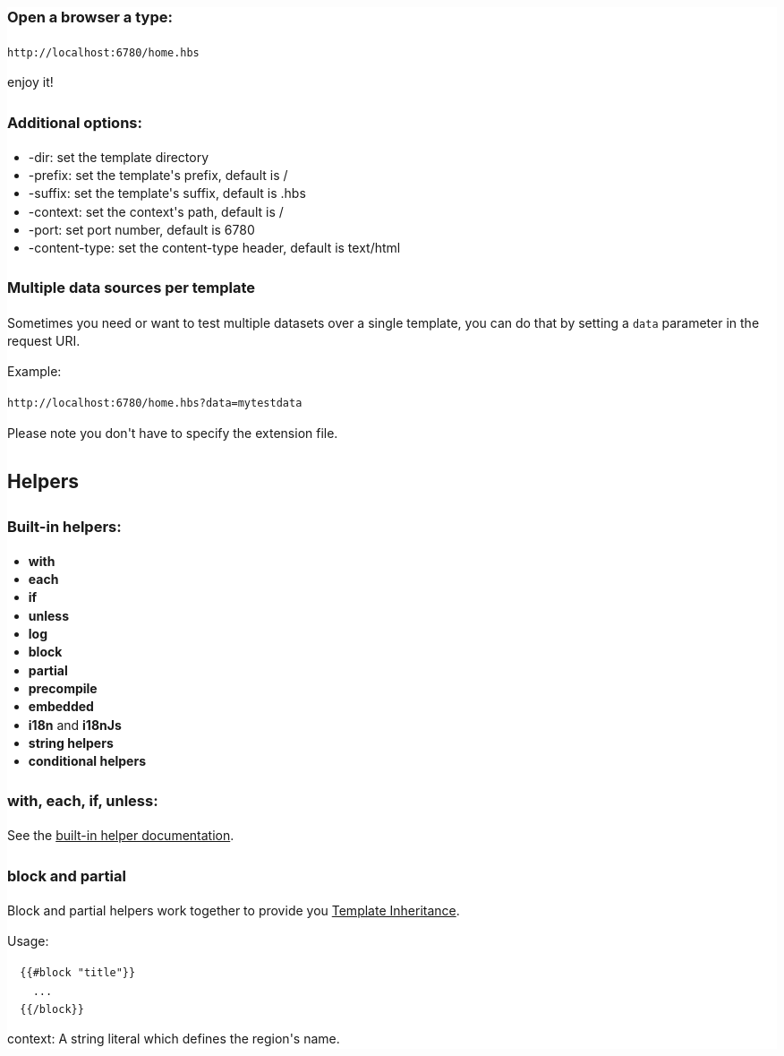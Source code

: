 ### Open a browser a type:
```
http://localhost:6780/home.hbs
```
enjoy it!


### Additional options:

* -dir: set the template directory
* -prefix: set the template's prefix, default is /
* -suffix: set the template's suffix, default is .hbs
* -context: set the context's path, default is /
* -port: set port number, default is 6780
* -content-type: set the content-type header, default is text/html

### Multiple data sources per template
Sometimes you need or want to test multiple datasets over a single template, you can do that by setting a ```data``` parameter in the request URI.

Example:

```
http://localhost:6780/home.hbs?data=mytestdata
```
Please note you don't have to specify the extension file.

## Helpers

### Built-in helpers:
 * **with**
 * **each**
 * **if**
 * **unless**
 * **log**
 * **block**
 * **partial**
 * **precompile**
 * **embedded**
 * **i18n** and **i18nJs** 
 * **string helpers**
 * **conditional helpers**

### with, each, if, unless:
 See the [built-in helper documentation](http://handlebarsjs.com/block_helpers.html).

### block and partial
 Block and partial helpers work together to provide you [Template Inheritance](http://jknack.github.io/handlebars.java/reuse.html).

Usage:
```
  {{#block "title"}}
    ...
  {{/block}}
```
context: A string literal which defines the region's name.
